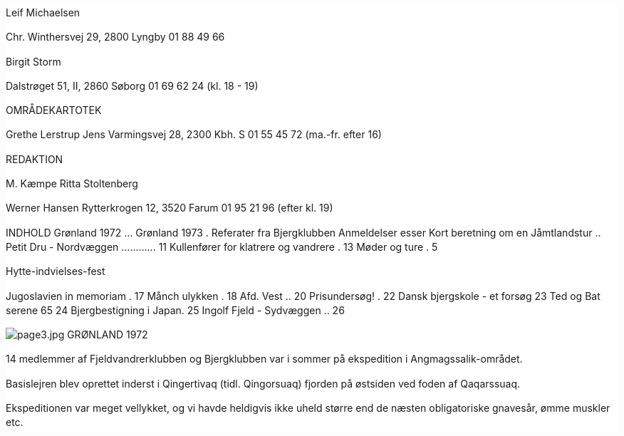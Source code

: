 Leif Michaelsen

Chr. Winthersvej 29, 2800 Lyngby
01 88 49 66

Birgit Storm

Dalstrøget 51, II, 2860 Søborg
01 69 62 24 (kl. 18 - 19)

OMRÅDEKARTOTEK

Grethe Lerstrup
Jens Varmingsvej 28, 2300 Kbh. S
01 55 45 72 (ma.-fr. efter 16)

REDAKTION

M. Kæmpe
Ritta Stoltenberg

Werner Hansen
Rytterkrogen 12, 3520 Farum
01 95 21 96 (efter kl. 19)

INDHOLD
Grønland 1972 …
Grønland 1973 .
Referater fra Bjergklubben
Anmeldelser esser
Kort beretning om en Jåmtlandstur ..
Petit Dru - Nordvæggen ............ 11
Kullenfører for klatrere og vandrere . 13
Møder og ture . 5

Hytte-indvielses-fest

Jugoslavien in memoriam . 17
Månch ulykken . 18
Afd. Vest .. 20
Prisundersøg! . 22
Dansk bjergskole - et forsøg 23
Ted og Bat serene 65 24
Bjergbestigning i Japan. 25
Ingolf Fjeld - Sydvæggen .. 26




![page3.jpg](/1972/DB-1972-6/page3.jpg)
GRØNLAND 1972

14 medlemmer af Fjeldvandrerklubben og Bjergklubben var i sommer på
ekspedition i Angmagssalik-området.

Basislejren blev oprettet inderst i Qingertivaq (tidl. Qingorsuaq) fjorden på
østsiden ved foden af Qaqarssuaq.

Ekspeditionen var meget vellykket, og vi havde heldigvis ikke uheld større
end de næsten obligatoriske gnavesår, ømme muskler etc.
